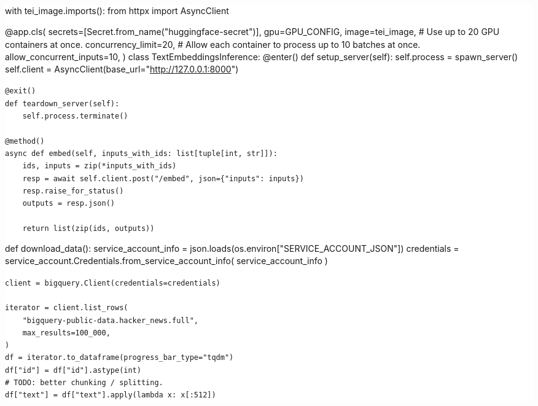 
with tei_image.imports():
    from httpx import AsyncClient


@app.cls(
    secrets=[Secret.from_name("huggingface-secret")],
    gpu=GPU_CONFIG,
    image=tei_image,
    # Use up to 20 GPU containers at once.
    concurrency_limit=20,
    # Allow each container to process up to 10 batches at once.
    allow_concurrent_inputs=10,
)
class TextEmbeddingsInference:
    @enter()
    def setup_server(self):
        self.process = spawn_server()
        self.client = AsyncClient(base_url="http://127.0.0.1:8000")

    @exit()
    def teardown_server(self):
        self.process.terminate()

    @method()
    async def embed(self, inputs_with_ids: list[tuple[int, str]]):
        ids, inputs = zip(*inputs_with_ids)
        resp = await self.client.post("/embed", json={"inputs": inputs})
        resp.raise_for_status()
        outputs = resp.json()

        return list(zip(ids, outputs))


def download_data():
    service_account_info = json.loads(os.environ["SERVICE_ACCOUNT_JSON"])
    credentials = service_account.Credentials.from_service_account_info(
        service_account_info
    )

    client = bigquery.Client(credentials=credentials)

    iterator = client.list_rows(
        "bigquery-public-data.hacker_news.full",
        max_results=100_000,
    )
    df = iterator.to_dataframe(progress_bar_type="tqdm")
    df["id"] = df["id"].astype(int)
    # TODO: better chunking / splitting.
    df["text"] = df["text"].apply(lambda x: x[:512])
